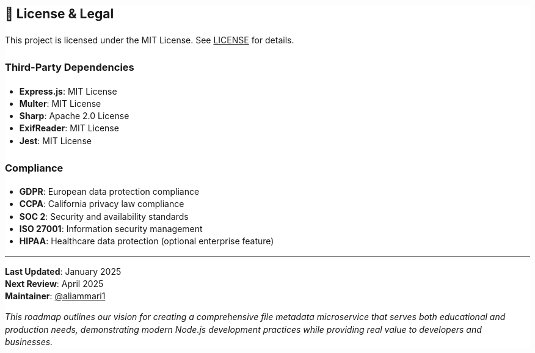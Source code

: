 ## 📝 License & Legal

This project is licensed under the MIT License. See [LICENSE](LICENSE) for details.

### Third-Party Dependencies
- **Express.js**: MIT License
- **Multer**: MIT License
- **Sharp**: Apache 2.0 License
- **ExifReader**: MIT License
- **Jest**: MIT License

### Compliance
- **GDPR**: European data protection compliance
- **CCPA**: California privacy law compliance
- **SOC 2**: Security and availability standards
- **ISO 27001**: Information security management
- **HIPAA**: Healthcare data protection (optional enterprise feature)

---

**Last Updated**: January 2025  
**Next Review**: April 2025  
**Maintainer**: [@aliammari1](https://github.com/aliammari1)  

*This roadmap outlines our vision for creating a comprehensive file metadata microservice that serves both educational and production needs, demonstrating modern Node.js development practices while providing real value to developers and businesses.*